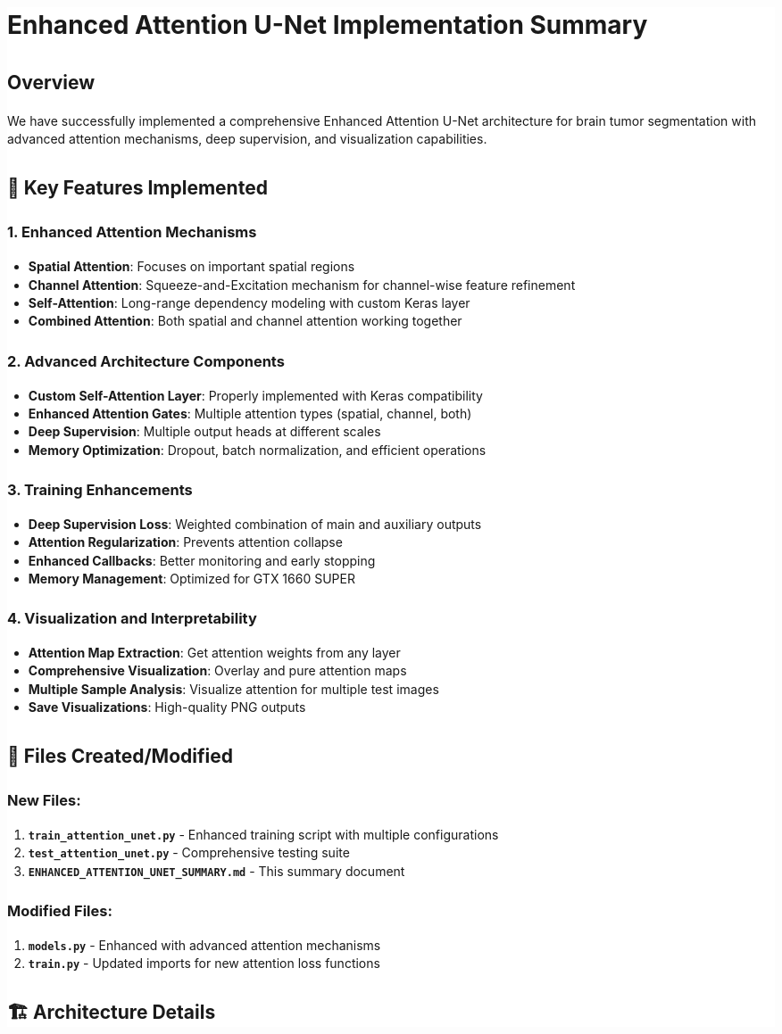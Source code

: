 # Enhanced Attention U-Net Implementation Summary

## Overview
We have successfully implemented a comprehensive Enhanced Attention U-Net architecture for brain tumor segmentation with advanced attention mechanisms, deep supervision, and visualization capabilities.

## 🚀 Key Features Implemented

### 1. **Enhanced Attention Mechanisms**
- **Spatial Attention**: Focuses on important spatial regions
- **Channel Attention**: Squeeze-and-Excitation mechanism for channel-wise feature refinement
- **Self-Attention**: Long-range dependency modeling with custom Keras layer
- **Combined Attention**: Both spatial and channel attention working together

### 2. **Advanced Architecture Components**
- **Custom Self-Attention Layer**: Properly implemented with Keras compatibility
- **Enhanced Attention Gates**: Multiple attention types (spatial, channel, both)
- **Deep Supervision**: Multiple output heads at different scales
- **Memory Optimization**: Dropout, batch normalization, and efficient operations

### 3. **Training Enhancements**
- **Deep Supervision Loss**: Weighted combination of main and auxiliary outputs
- **Attention Regularization**: Prevents attention collapse
- **Enhanced Callbacks**: Better monitoring and early stopping
- **Memory Management**: Optimized for GTX 1660 SUPER

### 4. **Visualization and Interpretability**
- **Attention Map Extraction**: Get attention weights from any layer
- **Comprehensive Visualization**: Overlay and pure attention maps
- **Multiple Sample Analysis**: Visualize attention for multiple test images
- **Save Visualizations**: High-quality PNG outputs

## 📁 Files Created/Modified

### New Files:
1. **`train_attention_unet.py`** - Enhanced training script with multiple configurations
2. **`test_attention_unet.py`** - Comprehensive testing suite
3. **`ENHANCED_ATTENTION_UNET_SUMMARY.md`** - This summary document

### Modified Files:
1. **`models.py`** - Enhanced with advanced attention mechanisms
2. **`train.py`** - Updated imports for new attention loss functions

## 🏗️ Architecture Details
